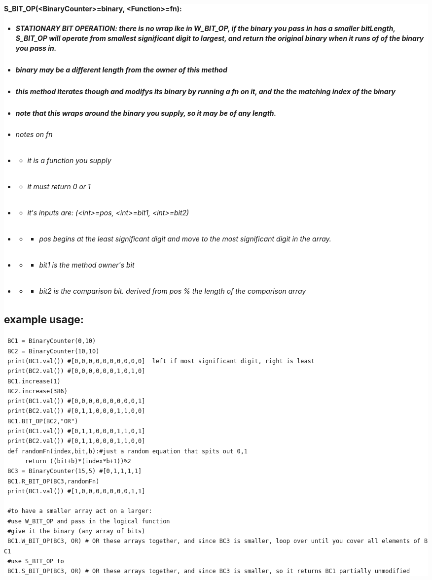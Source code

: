 #### S_BIT_OP(\<BinaryCounter\>=binary, \<Function\>=fn):
* ##### STATIONARY BIT OPERATION: there is no wrap lke in W_BIT_OP, if the binary you pass in has a smaller bitLength,  S_BIT_OP will operate from smallest significant digit to largest, and return the original binary when it runs of of the binary you pass in. 
* ##### binary may be a different length from the owner of this method
* ##### this method iterates though and modifys its binary by running a fn on it, and the the matching index of the binary
* ##### note that this wraps around the binary you supply, so it may be of any length.



* ###### notes on fn
* * ######   it is a function you supply
* * ######   it must return 0 or 1
* * ######   it's inputs are: (\<int\>=pos, \<int\>=bit1, \<int\>=bit2)
 * * * ######  pos begins at the least significant digit and move to the most significant digit in the array.
 * * * ###### bit1 is the method owner's bit
 * * * ###### bit2 is the comparison bit. derived from pos % the length of the comparison array

 
 ## example usage:
     BC1 = BinaryCounter(0,10)  
     BC2 = BinaryCounter(10,10)
     print(BC1.val()) #[0,0,0,0,0,0,0,0,0,0]  left if most significant digit, right is least
     print(BC2.val()) #[0,0,0,0,0,0,1,0,1,0]
     BC1.increase(1) 
     BC2.increase(386) 
     print(BC1.val()) #[0,0,0,0,0,0,0,0,0,1]
     print(BC2.val()) #[0,1,1,0,0,0,1,1,0,0]
     BC1.BIT_OP(BC2,"OR")
     print(BC1.val()) #[0,1,1,0,0,0,1,1,0,1]
     print(BC2.val()) #[0,1,1,0,0,0,1,1,0,0]
     def randomFn(index,bit,b):#just a random equation that spits out 0,1
          return ((bit+b)*(index*b+1))%2  
     BC3 = BinaryCounter(15,5) #[0,1,1,1,1]
     BC1.R_BIT_OP(BC3,randomFn) 
     print(BC1.val()) #[1,0,0,0,0,0,0,0,1,1]

     #to have a smaller array act on a larger:
     #use W_BIT_OP and pass in the logical function
     #give it the binary (any array of bits)
     BC1.W_BIT_OP(BC3, OR) # OR these arrays together, and since BC3 is smaller, loop over until you cover all elements of BC1    
     #use S_BIT_OP to 
     BC1.S_BIT_OP(BC3, OR) # OR these arrays together, and since BC3 is smaller, so it returns BC1 partially unmodified    





